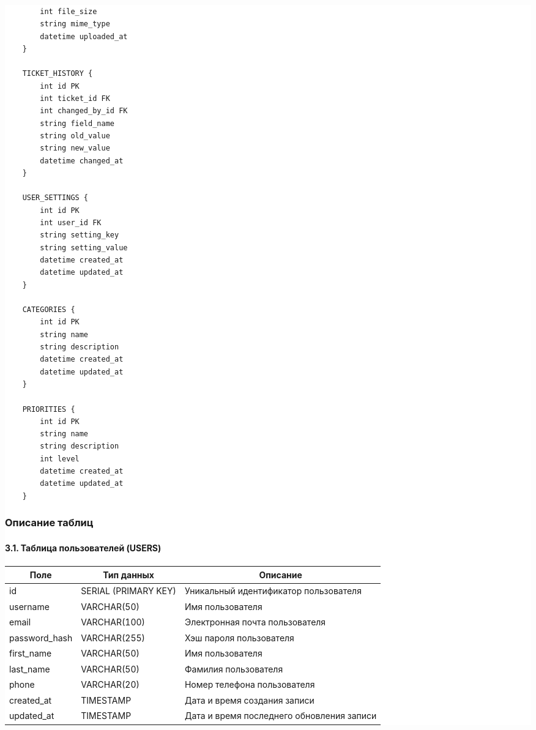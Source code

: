 ```mermaid
        int file_size
        string mime_type
        datetime uploaded_at
    }

    TICKET_HISTORY {
        int id PK
        int ticket_id FK
        int changed_by_id FK
        string field_name
        string old_value
        string new_value
        datetime changed_at
    }

    USER_SETTINGS {
        int id PK
        int user_id FK
        string setting_key
        string setting_value
        datetime created_at
        datetime updated_at
    }

    CATEGORIES {
        int id PK
        string name
        string description
        datetime created_at
        datetime updated_at
    }

    PRIORITIES {
        int id PK
        string name
        string description
        int level
        datetime created_at
        datetime updated_at
    }
```

### Описание таблиц

#### 3.1. Таблица пользователей (USERS)

| Поле | Тип данных | Описание |
|------|------------|----------|
| id | SERIAL (PRIMARY KEY) | Уникальный идентификатор пользователя |
| username | VARCHAR(50) | Имя пользователя |
| email | VARCHAR(100) | Электронная почта пользователя |
| password_hash | VARCHAR(255) | Хэш пароля пользователя |
| first_name | VARCHAR(50) | Имя пользователя |
| last_name | VARCHAR(50) | Фамилия пользователя |
| phone | VARCHAR(20) | Номер телефона пользователя |
| created_at | TIMESTAMP | Дата и время создания записи |
| updated_at | TIMESTAMP | Дата и время последнего обновления записи |